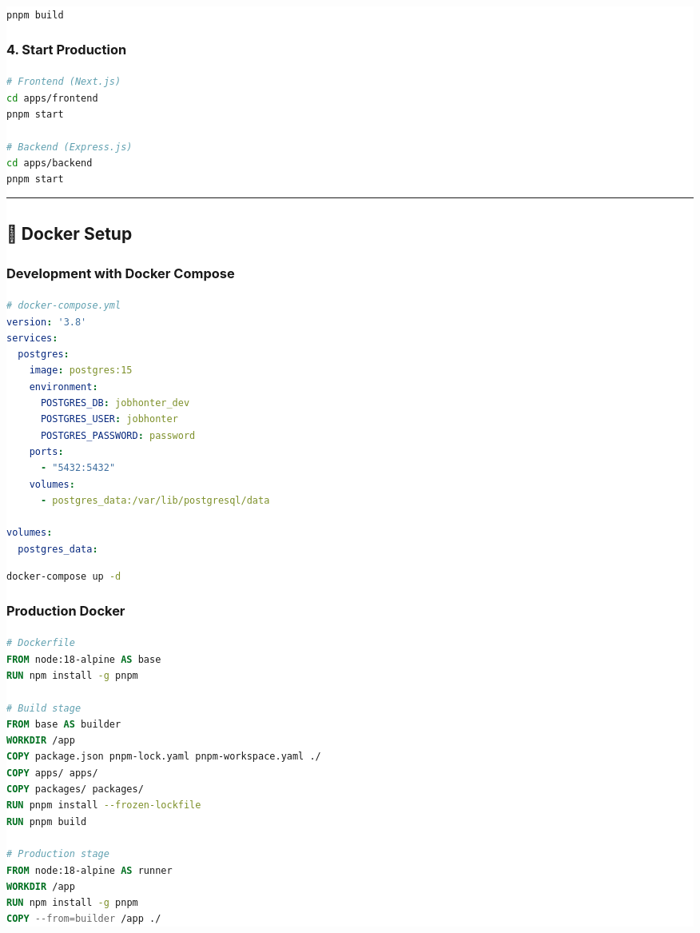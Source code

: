 ```bash
pnpm build
```

### 4. Start Production

```bash
# Frontend (Next.js)
cd apps/frontend
pnpm start

# Backend (Express.js)
cd apps/backend
pnpm start
```

---

## 🐳 Docker Setup

### Development with Docker Compose

```yaml
# docker-compose.yml
version: '3.8'
services:
  postgres:
    image: postgres:15
    environment:
      POSTGRES_DB: jobhonter_dev
      POSTGRES_USER: jobhonter
      POSTGRES_PASSWORD: password
    ports:
      - "5432:5432"
    volumes:
      - postgres_data:/var/lib/postgresql/data

volumes:
  postgres_data:
```

```bash
docker-compose up -d
```

### Production Docker

```dockerfile
# Dockerfile
FROM node:18-alpine AS base
RUN npm install -g pnpm

# Build stage
FROM base AS builder
WORKDIR /app
COPY package.json pnpm-lock.yaml pnpm-workspace.yaml ./
COPY apps/ apps/
COPY packages/ packages/
RUN pnpm install --frozen-lockfile
RUN pnpm build

# Production stage
FROM node:18-alpine AS runner
WORKDIR /app
RUN npm install -g pnpm
COPY --from=builder /app ./
```